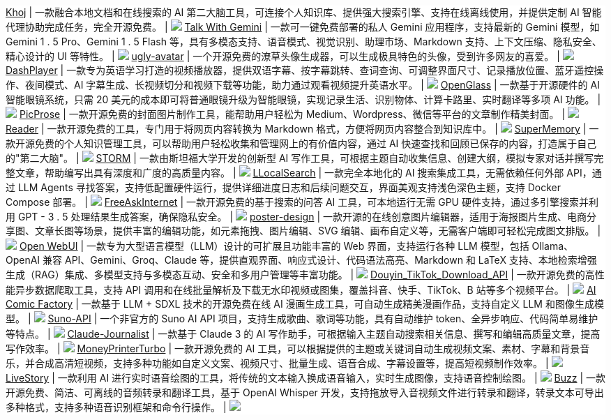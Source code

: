 [Khoj](https://github.com/khoj-ai/khoj) | 一款融合本地文档和在线搜索的 AI 第二大脑工具，可连接个人知识库、提供强大搜索引擎、支持在线离线使用，并提供定制 AI 智能代理协助完成任务，完全开源免费。 | [![](https://raw.githubusercontent.com/GitHubDaily/GitHubDaily/master/assets/sina_logo.png)](https://weibo.com/5722964389/OfW04hxRS)
[Talk With Gemini](https://github.com/Amery2010/TalkWithGemini) | 一款可一键免费部署的私人 Gemini 应用程序，支持最新的 Gemini 模型，如 Gemini 1 . 5 Pro、Gemini 1 . 5 Flash 等，具有多模态支持、语音模式、视觉识别、助理市场、Markdown 支持、上下文压缩、隐私安全、精心设计的 UI 等特性。 | [![](https://raw.githubusercontent.com/GitHubDaily/GitHubDaily/master/assets/sina_logo.png)](https://weibo.com/5722964389/OfKdrkyjt)
[ugly-avatar](https://github.com/txstc55/ugly-avatar) | 一个开源免费的潦草头像生成器，可以生成极具特色的头像，受到许多网友的喜爱。 | [![](https://raw.githubusercontent.com/GitHubDaily/GitHubDaily/master/assets/sina_logo.png)](https://weibo.com/5722964389/Ofki4s5aO)
[DashPlayer](https://github.com/solidSpoon/DashPlayer) | 一款专为英语学习打造的视频播放器，提供双语字幕、按字幕跳转、查词查询、可调整界面尺寸、记录播放位置、蓝牙遥控操作、夜间模式、AI 字幕生成、长视频切分和视频下载等功能，助力通过观看视频提升英语水平。 | [![](https://raw.githubusercontent.com/GitHubDaily/GitHubDaily/master/assets/sina_logo.png)](https://weibo.com/5722964389/Ofc2DBgRT)
[OpenGlass](https://github.com/BasedHardware/openglass) | 一款基于开源硬件的 AI 智能眼镜系统，只需 20 美元的成本即可将普通眼镜升级为智能眼镜，实现记录生活、识别物体、计算卡路里、实时翻译等多项 AI 功能。 | [![](https://raw.githubusercontent.com/GitHubDaily/GitHubDaily/master/assets/sina_logo.png)](https://weibo.com/5722964389/Oe6S6wjjP)
[PicProse](https://github.com/gezhaoyou/picprose) | 一款开源免费的封面图片制作工具，能帮助用户轻松为 Medium、Wordpress、微信等平台的文章制作精美封面。 | [![](https://raw.githubusercontent.com/GitHubDaily/GitHubDaily/master/assets/sina_logo.png)](https://weibo.com/5722964389/OaVb6EzZm)
[Reader](https://github.com/jina-ai/reader) | 一款开源免费的工具，专门用于将网页内容转换为 Markdown 格式，方便将网页内容整合到知识库中。 | [![](https://raw.githubusercontent.com/GitHubDaily/GitHubDaily/master/assets/sina_logo.png)](https://weibo.com/5722964389/Oa7PjB0mS)
[SuperMemory](https://github.com/Dhravya/supermemory) | 一款开源免费的个人知识管理工具，可以帮助用户轻松收集和管理网上的有价值内容，通过 AI 快速查找和回顾已保存的内容，打造属于自己的"第二大脑"。 | [![](https://raw.githubusercontent.com/GitHubDaily/GitHubDaily/master/assets/sina_logo.png)](https://weibo.com/5722964389/Oa0kHfLaq)
[STORM](https://storm.genie.stanford.edu/) | 一款由斯坦福大学开发的创新型 AI 写作工具，可根据主题自动收集信息、创建大纲，模拟专家对话并撰写完整文章，帮助编写出具有深度和广度的高质量内容。 | [![](https://raw.githubusercontent.com/GitHubDaily/GitHubDaily/master/assets/sina_logo.png)](https://weibo.com/5722964389/O9vH5ciur)
[LLocalSearch](https://github.com/nilsherzig/LLocalSearch) | 一款完全本地化的 AI 搜索集成工具，无需依赖任何外部 API，通过 LLM Agents 寻找答案，支持低配置硬件运行，提供详细进度日志和后续问题交互，界面美观支持浅色深色主题，支持 Docker Compose 部署。 | [![](https://raw.githubusercontent.com/GitHubDaily/GitHubDaily/master/assets/sina_logo.png)](https://weibo.com/5722964389/O8XwhBOt1)
[FreeAskInternet](https://github.com/nashsu/FreeAskInternet) | 一款开源免费的基于搜索的问答 AI 工具，可本地运行无需 GPU 硬件支持，通过多引擎搜索并利用 GPT - 3 . 5 处理结果生成答案，确保隐私安全。 | [![](https://raw.githubusercontent.com/GitHubDaily/GitHubDaily/master/assets/sina_logo.png)](https://weibo.com/5722964389/O8EFinFty)
[poster-design](https://github.com/palxiao/poster-design) | 一款开源的在线创意图片编辑器，适用于海报图片生成、电商分享图、文章长图等场景，提供丰富的编辑功能，如元素拖拽、图片编辑、SVG 编辑、画布自定义等，无需客户端即可轻松完成图文排版。 | [![](https://raw.githubusercontent.com/GitHubDaily/GitHubDaily/master/assets/sina_logo.png)](https://weibo.com/5722964389/O8DueqJmG)
[Open WebUI](https://github.com/open-webui/open-webui) | 一款专为大型语言模型（LLM）设计的可扩展且功能丰富的 Web 界面，支持运行各种 LLM 模型，包括 Ollama、OpenAI 兼容 API、Gemini、Groq、Claude 等，提供直观界面、响应式设计、代码语法高亮、Markdown 和 LaTeX 支持、本地检索增强生成（RAG）集成、多模型支持与多模态互动、安全和多用户管理等丰富功能。 | [![](https://raw.githubusercontent.com/GitHubDaily/GitHubDaily/master/assets/sina_logo.png)](https://weibo.com/5722964389/O7TwOm5sS)
[Douyin_TikTok_Download_API](https://github.com/Evil0ctal/Douyin_TikTok_Download_API) | 一款开源免费的高性能异步数据爬取工具，支持 API 调用和在线批量解析及下载无水印视频或图集，覆盖抖音、快手、TikTok、B 站等多个视频平台。 | [![](https://raw.githubusercontent.com/GitHubDaily/GitHubDaily/master/assets/sina_logo.png)](https://weibo.com/5722964389/O7K6jeyVS)
[AI Comic Factory](https://aicomicfactory.app/) | 一款基于 LLM + SDXL 技术的开源免费在线 AI 漫画生成工具，可自动生成精美漫画作品，支持自定义 LLM 和图像生成模型。 | [![](https://raw.githubusercontent.com/GitHubDaily/GitHubDaily/master/assets/sina_logo.png)](https://weibo.com/5722964389/O7IVfn7ua)
[Suno-API](https://github.com/SunoAI-API/Suno-API) | 一个非官方的 Suno AI API 项目，支持生成歌曲、歌词等功能，具有自动维护 token、全异步响应、代码简单易维护等特点。 | [![](https://raw.githubusercontent.com/GitHubDaily/GitHubDaily/master/assets/sina_logo.png)](https://weibo.com/5722964389/O7gDL4J5k)
[Claude-Journalist](https://github.com/mshumer/ai-journalist) | 一款基于 Claude 3 的 AI 写作助手，可根据输入主题自动搜索相关信息、撰写和编辑高质量文章，提高写作效率。 | [![](https://raw.githubusercontent.com/GitHubDaily/GitHubDaily/master/assets/sina_logo.png)](https://weibo.com/5722964389/O6TRedZob)
[MoneyPrinterTurbo](https://github.com/harry0703/MoneyPrinterTurbo) | 一款开源免费的 AI 工具，可以根据提供的主题或关键词自动生成视频文案、素材、字幕和背景音乐，并合成高清短视频，支持多种功能如自定义文案、视频尺寸、批量生成、语音合成、字幕设置等，提高短视频制作效率。 | [![](https://raw.githubusercontent.com/GitHubDaily/GitHubDaily/master/assets/sina_logo.png)](https://weibo.com/5722964389/O6Omh9qzQ)
[LiveStory](https://github.com/zeke/livestory) | 一款利用 AI 进行实时语音绘图的工具，将传统的文本输入换成语音输入，实时生成图像，支持语音控制绘图。 | [![](https://raw.githubusercontent.com/GitHubDaily/GitHubDaily/master/assets/sina_logo.png)](https://weibo.com/5722964389/O6cO4n2jo)
[Buzz](https://github.com/chidiwilliams/buzz) | 一款开源免费、简洁、可离线的音频转录和翻译工具，基于 OpenAI Whisper 开发，支持拖放导入音视频文件进行转录和翻译，转录文本可导出多种格式，支持多种语音识别框架和命令行操作。 | [![](https://raw.githubusercontent.com/GitHubDaily/GitHubDaily/master/assets/sina_logo.png)](https://weibo.com/5722964389/O5Rwp4vbC)